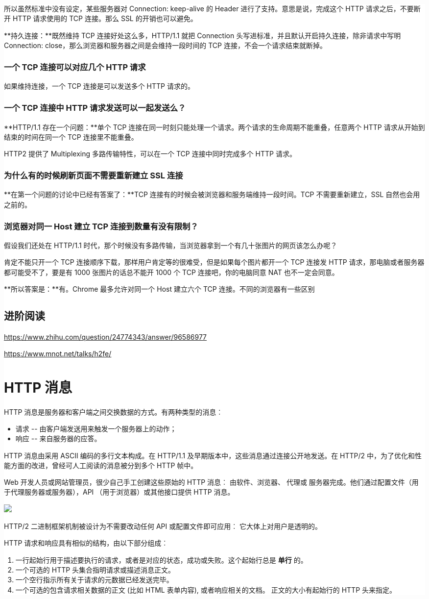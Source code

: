 所以虽然标准中没有设定，某些服务器对 Connection: keep-alive 的 Header 进行了支持。意思是说，完成这个 HTTP 请求之后，不要断开 HTTP 请求使用的 TCP 连接。那么 SSL 的开销也可以避免。

**持久连接：**既然维持 TCP 连接好处这么多，HTTP/1.1 就把 Connection 头写进标准，并且默认开启持久连接，除非请求中写明 Connection: close，那么浏览器和服务器之间是会维持一段时间的 TCP 连接，不会一个请求结束就断掉。

### 一个 TCP 连接可以对应几个 HTTP 请求

如果维持连接，一个 TCP 连接是可以发送多个 HTTP 请求的。

### 一个 TCP 连接中 HTTP 请求发送可以一起发送么？

**HTTP/1.1 存在一个问题：**单个 TCP 连接在同一时刻只能处理一个请求。两个请求的生命周期不能重叠，任意两个 HTTP 请求从开始到结束的时间在同一个 TCP 连接里不能重叠。

HTTP2 提供了 Multiplexing 多路传输特性，可以在一个 TCP 连接中同时完成多个 HTTP 请求。

### 为什么有的时候刷新页面不需要重新建立 SSL 连接

**在第一个问题的讨论中已经有答案了：**TCP 连接有的时候会被浏览器和服务端维持一段时间。TCP 不需要重新建立，SSL 自然也会用之前的。

### 浏览器对同一 Host 建立 TCP 连接到数量有没有限制？

假设我们还处在 HTTP/1.1 时代，那个时候没有多路传输，当浏览器拿到一个有几十张图片的网页该怎么办呢？

肯定不能只开一个 TCP 连接顺序下载，那样用户肯定等的很难受，但是如果每个图片都开一个 TCP 连接发 HTTP 请求，那电脑或者服务器都可能受不了，要是有 1000 张图片的话总不能开 1000 个 TCP 连接吧，你的电脑同意 NAT 也不一定会同意。

**所以答案是：**有。Chrome 最多允许对同一个 Host 建立六个 TCP 连接。不同的浏览器有一些区别

## 进阶阅读

https://www.zhihu.com/question/24774343/answer/96586977

https://www.mnot.net/talks/h2fe/

# HTTP 消息

HTTP 消息是服务器和客户端之间交换数据的方式。有两种类型的消息︰

- 请求 -- 由客户端发送用来触发一个服务器上的动作；
- 响应 -- 来自服务器的应答。

HTTP 消息由采用 ASCII 编码的多行文本构成。在 HTTP/1.1 及早期版本中，这些消息通过连接公开地发送。在 HTTP/2 中，为了优化和性能方面的改进，曾经可人工阅读的消息被分到多个 HTTP 帧中。

Web 开发人员或网站管理员，很少自己手工创建这些原始的 HTTP 消息︰ 由软件、浏览器、 代理或 服务器完成。他们通过配置文件（用于代理服务器或服务器），API （用于浏览器）或其他接口提供 HTTP 消息。

![](/img/user/programming/basic/cs-basic/network-protocol/HTTPMsg2.png)

HTTP/2 二进制框架机制被设计为不需要改动任何 API 或配置文件即可应用︰ 它大体上对用户是透明的。

HTTP 请求和响应具有相似的结构，由以下部分组成︰

1. 一行起始行用于描述要执行的请求，或者是对应的状态，成功或失败。这个起始行总是 **单行** 的。
2. 一个可选的 HTTP 头集合指明请求或描述消息正文。
3. 一个空行指示所有关于请求的元数据已经发送完毕。
4. 一个可选的包含请求相关数据的正文 (比如 HTML 表单内容), 或者响应相关的文档。 正文的大小有起始行的 HTTP 头来指定。
